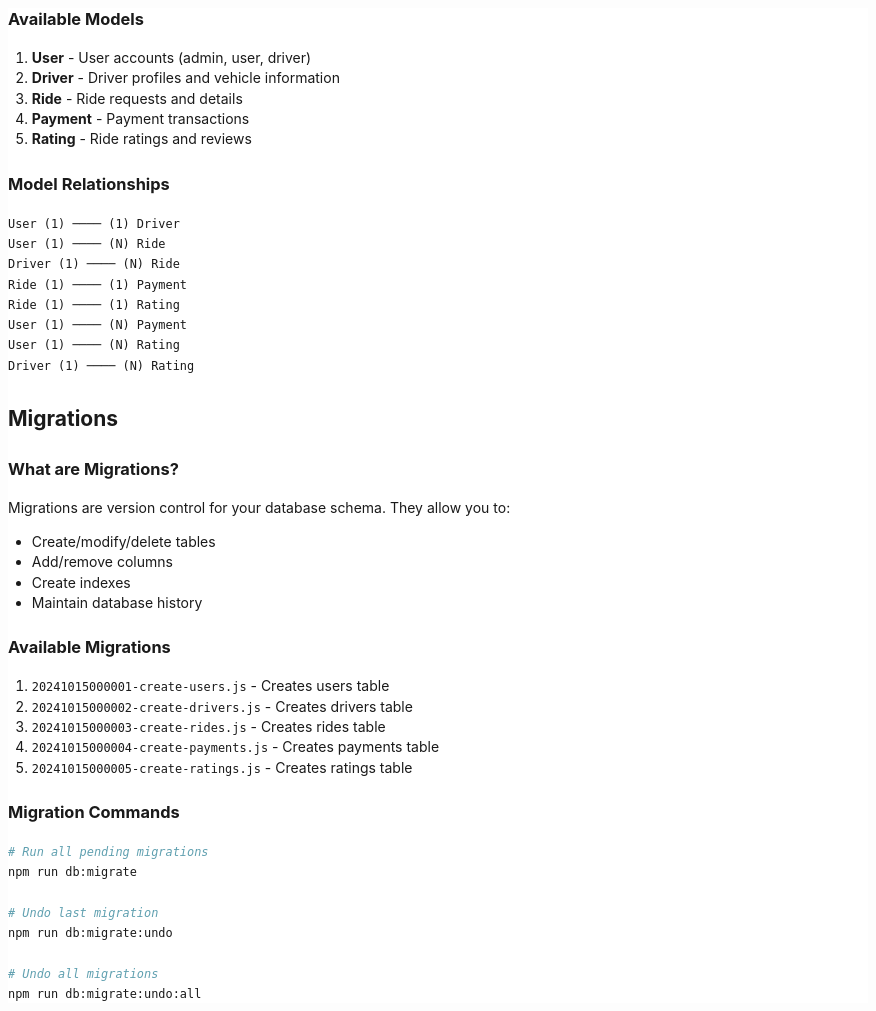 ### Available Models

1. **User** - User accounts (admin, user, driver)
2. **Driver** - Driver profiles and vehicle information
3. **Ride** - Ride requests and details
4. **Payment** - Payment transactions
5. **Rating** - Ride ratings and reviews

### Model Relationships

```
User (1) ──── (1) Driver
User (1) ──── (N) Ride
Driver (1) ──── (N) Ride
Ride (1) ──── (1) Payment
Ride (1) ──── (1) Rating
User (1) ──── (N) Payment
User (1) ──── (N) Rating
Driver (1) ──── (N) Rating
```

## Migrations

### What are Migrations?

Migrations are version control for your database schema. They allow you to:
- Create/modify/delete tables
- Add/remove columns
- Create indexes
- Maintain database history

### Available Migrations

1. `20241015000001-create-users.js` - Creates users table
2. `20241015000002-create-drivers.js` - Creates drivers table
3. `20241015000003-create-rides.js` - Creates rides table
4. `20241015000004-create-payments.js` - Creates payments table
5. `20241015000005-create-ratings.js` - Creates ratings table

### Migration Commands

```bash
# Run all pending migrations
npm run db:migrate

# Undo last migration
npm run db:migrate:undo

# Undo all migrations
npm run db:migrate:undo:all
```
